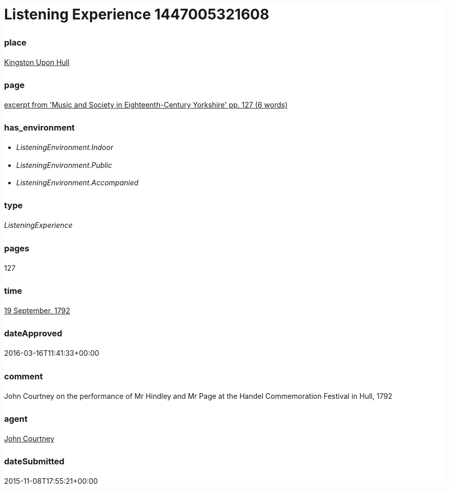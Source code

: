 # Listening Experience 1447005321608

### place


[Kingston Upon Hull](#Kingston-Upon-Hull)

### page


[excerpt from 'Music and Society in Eighteenth-Century Yorkshire' pp. 127 (6 words)](#excerpt-from-'Music-and-Society-in-Eighteenth-Century-Yorkshire'-pp.-127-(6-words))

### has_environment

 - *ListeningEnvironment.Indoor*

 - *ListeningEnvironment.Public*

 - *ListeningEnvironment.Accompanied*

### type


*ListeningExperience*

### pages


127

### time


[19 September, 1792](#19-September-1792)

### dateApproved


2016-03-16T11:41:33+00:00

### comment


John Courtney on the performance of Mr Hindley and Mr Page at the Handel Commemoration Festival in Hull, 1792

### agent


[John Courtney](#John-Courtney)

### dateSubmitted


2015-11-08T17:55:21+00:00
